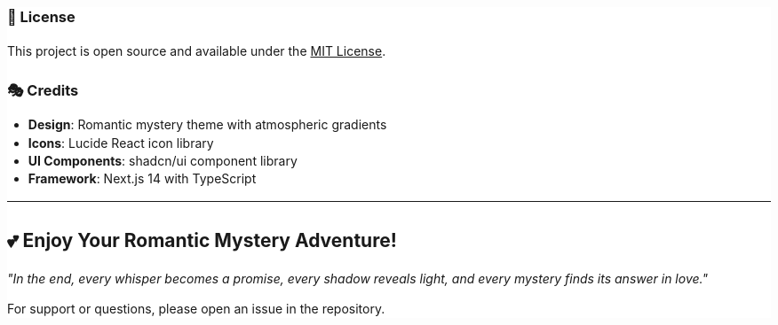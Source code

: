 ### 📄 License

This project is open source and available under the [MIT License](LICENSE).

### 🎭 Credits

- **Design**: Romantic mystery theme with atmospheric gradients
- **Icons**: Lucide React icon library
- **UI Components**: shadcn/ui component library
- **Framework**: Next.js 14 with TypeScript

---

## 💕 Enjoy Your Romantic Mystery Adventure!

*"In the end, every whisper becomes a promise, every shadow reveals light, and every mystery finds its answer in love."*

For support or questions, please open an issue in the repository.

